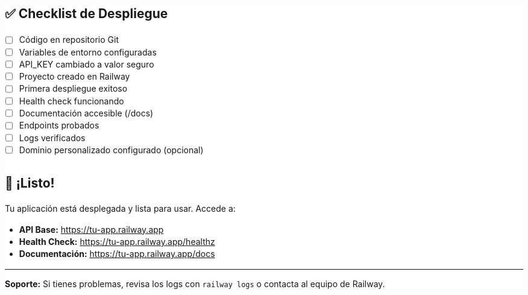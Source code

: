 ## ✅ Checklist de Despliegue

- [ ] Código en repositorio Git
- [ ] Variables de entorno configuradas
- [ ] API_KEY cambiado a valor seguro
- [ ] Proyecto creado en Railway
- [ ] Primera despliegue exitoso
- [ ] Health check funcionando
- [ ] Documentación accesible (/docs)
- [ ] Endpoints probados
- [ ] Logs verificados
- [ ] Dominio personalizado configurado (opcional)

## 🎉 ¡Listo!

Tu aplicación está desplegada y lista para usar. Accede a:

- **API Base:** https://tu-app.railway.app
- **Health Check:** https://tu-app.railway.app/healthz
- **Documentación:** https://tu-app.railway.app/docs

---

**Soporte:** Si tienes problemas, revisa los logs con `railway logs` o contacta al equipo de Railway.
